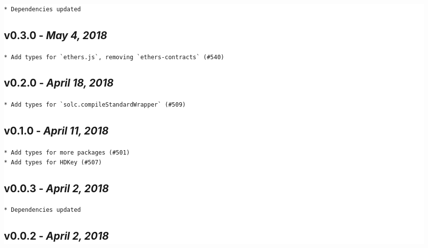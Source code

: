     * Dependencies updated

## v0.3.0 - _May 4, 2018_

    * Add types for `ethers.js`, removing `ethers-contracts` (#540)

## v0.2.0 - _April 18, 2018_

    * Add types for `solc.compileStandardWrapper` (#509)

## v0.1.0 - _April 11, 2018_

    * Add types for more packages (#501)
    * Add types for HDKey (#507)

## v0.0.3 - _April 2, 2018_

    * Dependencies updated

## v0.0.2 - _April 2, 2018_
